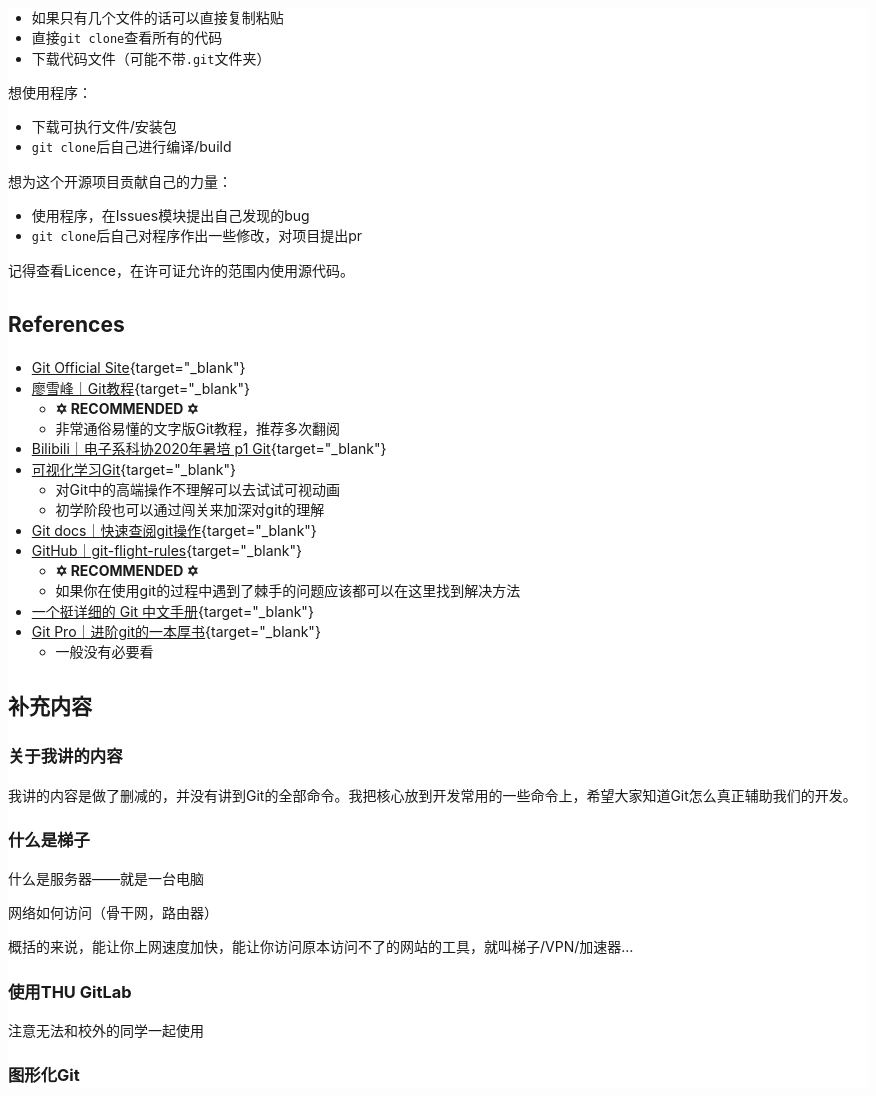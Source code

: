 * 如果只有几个文件的话可以直接复制粘贴
* 直接`git clone`查看所有的代码
* 下载代码文件（可能不带`.git`文件夹）

想使用程序：

* 下载可执行文件/安装包
* `git clone`后自己进行编译/build

想为这个开源项目贡献自己的力量：

* 使用程序，在Issues模块提出自己发现的bug
* `git clone`后自己对程序作出一些修改，对项目提出pr

记得查看Licence，在许可证允许的范围内使用源代码。

## References

- [Git Official Site](https://git-scm.com){target="_blank"}
- [廖雪峰｜Git教程](https://www.liaoxuefeng.com/wiki/896043488029600){target="_blank"}
    - **✡ RECOMMENDED ✡**
    - 非常通俗易懂的文字版Git教程，推荐多次翻阅
- [Bilibili｜电子系科协2020年暑培 p1 Git](https://www.bilibili.com/video/BV1fv411B73p){target="_blank"}
- [可视化学习Git](https://learngitbranching.js.org/?locale=zh_CN){target="_blank"}
    - 对Git中的高端操作不理解可以去试试可视动画
    - 初学阶段也可以通过闯关来加深对git的理解
- [Git docs｜快速查阅git操作](https://git-scm.com/docs){target="_blank"}
- [GitHub｜git-flight-rules](https://github.com/k88hudson/git-flight-rules){target="_blank"}
    - **✡ RECOMMENDED ✡**
    - 如果你在使用git的过程中遇到了棘手的问题应该都可以在这里找到解决方法
- [一个挺详细的 Git 中文手册](http://iissnan.com/progit/html/zh/ch1_0.html){target="_blank"}
- [Git Pro｜进阶git的一本厚书](https://git-scm.com/book/en/v2){target="_blank"}
    - 一般没有必要看

## 补充内容

### 关于我讲的内容

我讲的内容是做了删减的，并没有讲到Git的全部命令。我把核心放到开发常用的一些命令上，希望大家知道Git怎么真正辅助我们的开发。

### 什么是梯子

什么是服务器——就是一台电脑

网络如何访问（骨干网，路由器）

概括的来说，能让你上网速度加快，能让你访问原本访问不了的网站的工具，就叫梯子/VPN/加速器…

### 使用THU GitLab

注意无法和校外的同学一起使用

### 图形化Git

